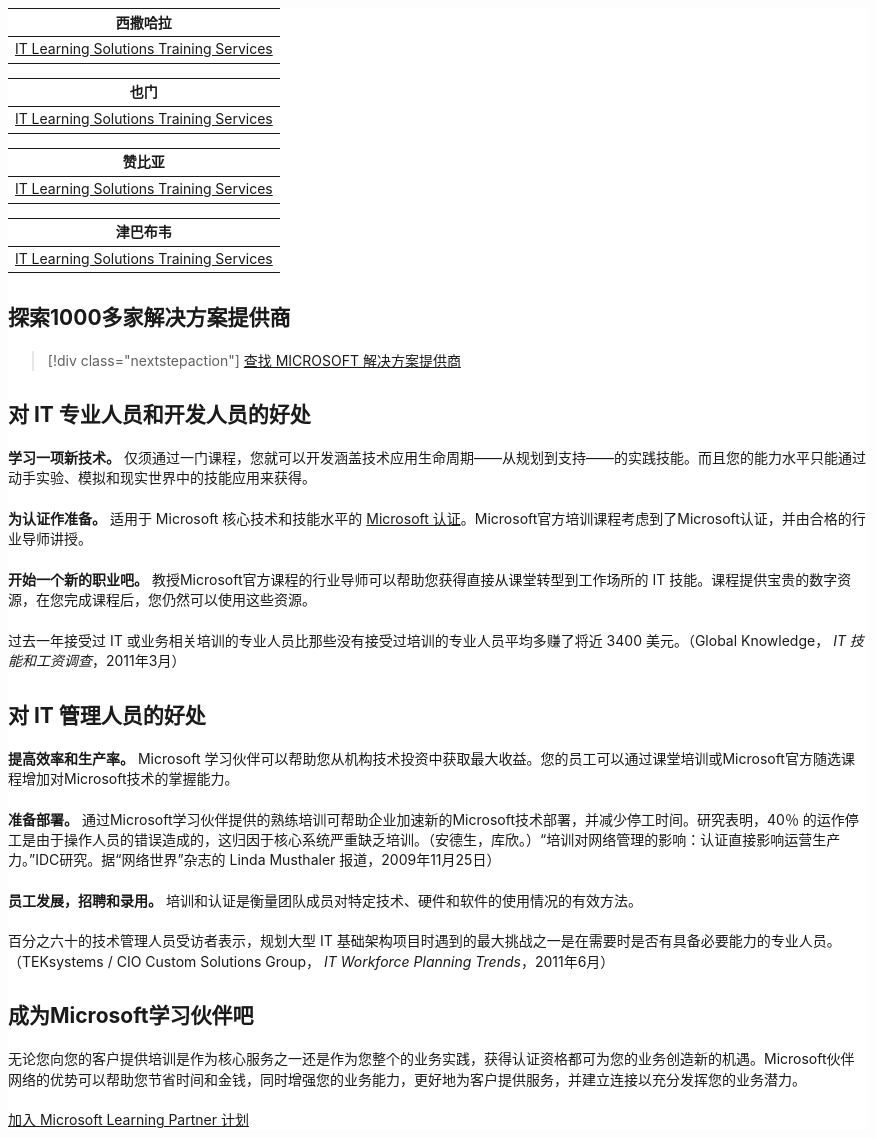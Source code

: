 | <a name="western-sahara"></a>西撒哈拉 |
|-----------|
| [IT Learning Solutions Training Services](https://www.itls.ae/microsoft) |

| <a name="yemen"></a>也门 |
|-----------|
| [IT Learning Solutions Training Services](https://www.itls.ae/microsoft) |

| <a name="zambia"></a>赞比亚 |
|-----------|
| [IT Learning Solutions Training Services](https://www.itls.ae/microsoft) |

| <a name="zimbabwe"></a>津巴布韦 |
|-----------|
| [IT Learning Solutions Training Services](https://www.itls.ae/microsoft) |


## 探索1000多家解决方案提供商

> [!div class="nextstepaction"]
> [查找 MICROSOFT 解决方案提供商](https://www.microsoft.com/en-us/solution-providers/search?cacheId=6b7c41ec-9246-4196-9541-7a4427a37f97)


## 对 IT 专业人员和开发人员的好处

**学习一项新技术。** 仅须通过一门课程，您就可以开发涵盖技术应用生命周期——从规划到支持——的实践技能。而且您的能力水平只能通过动手实验、模拟和现实世界中的技能应用来获得。</br ></br> **为认证作准备。** 适用于 Microsoft 核心技术和技能水平的 [Microsoft 认证](https://www.microsoft.com/learning/certification-overview.aspx)。Microsoft官方培训课程考虑到了Microsoft认证，并由合格的行业导师讲授。</br ></br> **开始一个新的职业吧。** 教授Microsoft官方课程的行业导师可以帮助您获得直接从课堂转型到工作场所的 IT 技能。课程提供宝贵的数字资源，在您完成课程后，您仍然可以使用这些资源。</br ></br> 过去一年接受过 IT 或业务相关培训的专业人员比那些没有接受过培训的专业人员平均多赚了将近 3400 美元。（Global Knowledge， *IT 技能和工资调查*，2011年3月）

## 对 IT 管理人员的好处

**提高效率和生产率。** Microsoft 学习伙伴可以帮助您从机构技术投资中获取最大收益。您的员工可以通过课堂培训或Microsoft官方随选课程增加对Microsoft技术的掌握能力。</br ></br> **准备部署。** 通过Microsoft学习伙伴提供的熟练培训可帮助企业加速新的Microsoft技术部署，并减少停工时间。研究表明，40％ 的运作停工是由于操作人员的错误造成的，这归因于核心系统严重缺乏培训。（安德生，库欣。）“培训对网络管理的影响：认证直接影响运营生产力。”IDC研究。据“网络世界”杂志的 Linda Musthaler 报道，2009年11月25日） </br ></br> **员工发展，招聘和录用。** 培训和认证是衡量团队成员对特定技术、硬件和软件的使用情况的有效方法。</br ></br> 百分之六十的技术管理人员受访者表示，规划大型 IT 基础架构项目时遇到的最大挑战之一是在需要时是否有具备必要能力的专业人员。（TEKsystems / CIO Custom Solutions Group， *IT Workforce Planning Trends*，2011年6月）

## 成为Microsoft学习伙伴吧

无论您向您的客户提供培训是作为核心服务之一还是作为您整个的业务实践，获得认证资格都可为您的业务创造新的机遇。Microsoft伙伴网络的优势可以帮助您节省时间和金钱，同时增强您的业务能力，更好地为客户提供服务，并建立连接以充分发挥您的业务潜力。</br ></br> [加入 Microsoft Learning Partner 计划](https://mspartner.microsoft.com/en/us/Pages/Membership/learning-competency.aspx)
